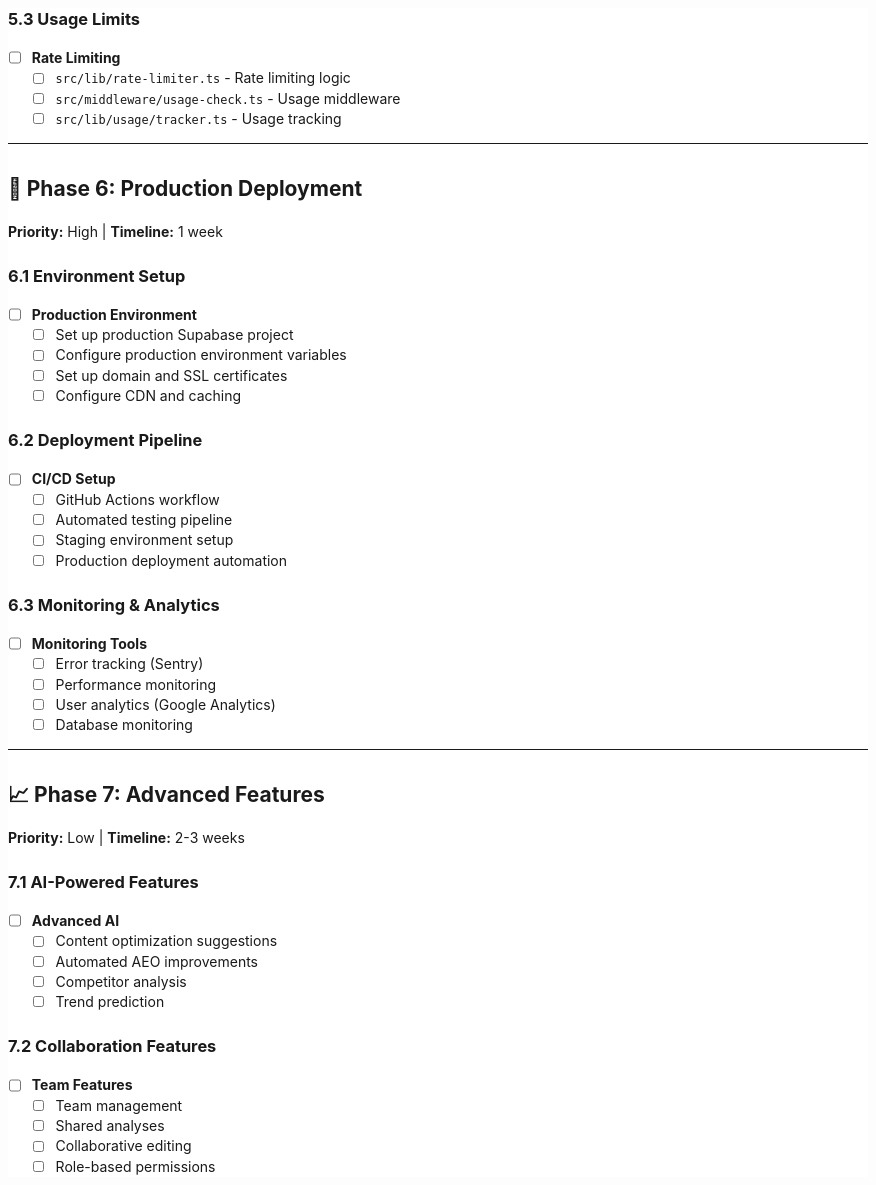 ### 5.3 Usage Limits
- [ ] **Rate Limiting**
  - [ ] `src/lib/rate-limiter.ts` - Rate limiting logic
  - [ ] `src/middleware/usage-check.ts` - Usage middleware
  - [ ] `src/lib/usage/tracker.ts` - Usage tracking

---

## 🚀 **Phase 6: Production Deployment**
**Priority:** High | **Timeline:** 1 week

### 6.1 Environment Setup
- [ ] **Production Environment**
  - [ ] Set up production Supabase project
  - [ ] Configure production environment variables
  - [ ] Set up domain and SSL certificates
  - [ ] Configure CDN and caching

### 6.2 Deployment Pipeline
- [ ] **CI/CD Setup**
  - [ ] GitHub Actions workflow
  - [ ] Automated testing pipeline
  - [ ] Staging environment setup
  - [ ] Production deployment automation

### 6.3 Monitoring & Analytics
- [ ] **Monitoring Tools**
  - [ ] Error tracking (Sentry)
  - [ ] Performance monitoring
  - [ ] User analytics (Google Analytics)
  - [ ] Database monitoring

---

## 📈 **Phase 7: Advanced Features**
**Priority:** Low | **Timeline:** 2-3 weeks

### 7.1 AI-Powered Features
- [ ] **Advanced AI**
  - [ ] Content optimization suggestions
  - [ ] Automated AEO improvements
  - [ ] Competitor analysis
  - [ ] Trend prediction

### 7.2 Collaboration Features
- [ ] **Team Features**
  - [ ] Team management
  - [ ] Shared analyses
  - [ ] Collaborative editing
  - [ ] Role-based permissions
